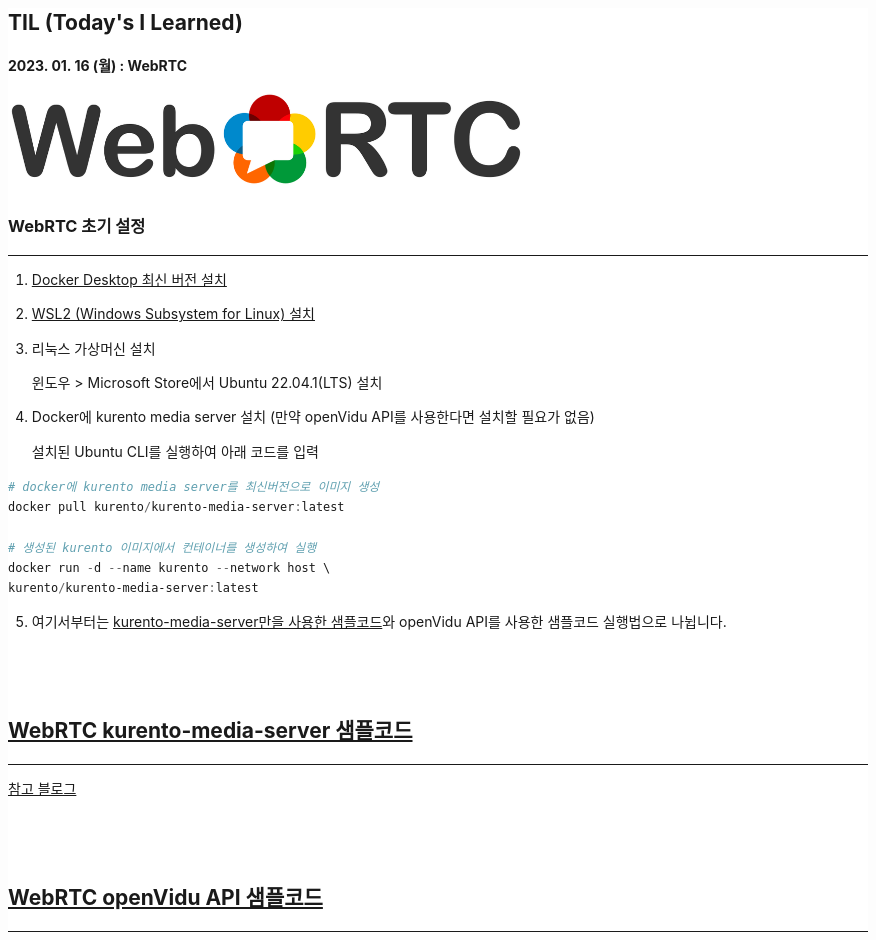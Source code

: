 ## **TIL (Today's I Learned)**

**2023. 01. 16 (월) : WebRTC**
<br>

<img src="./resources/img/WebRTC_Logo.svg" style="width: 60%" alt="WebRTC_Logo" />

### **WebRTC 초기 설정**

---

1. [Docker Desktop 최신 버전 설치](https://www.docker.com/products/docker-desktop/)

2. [WSL2 (Windows Subsystem for Linux) 설치](https://learn.microsoft.com/ko-kr/windows/wsl/install-manual#step-4---download-the-linux-kernel-update-package)

3. 리눅스 가상머신 설치

   윈도우 > Microsoft Store에서 Ubuntu 22.04.1(LTS) 설치

4. Docker에 kurento media server 설치 (만약 openVidu API를 사용한다면 설치할 필요가 없음)

   설치된 Ubuntu CLI를 실행하여 아래 코드를 입력

```powershell
# docker에 kurento media server를 최신버전으로 이미지 생성
docker pull kurento/kurento-media-server:latest

# 생성된 kurento 이미지에서 컨테이너를 생성하여 실행
docker run -d --name kurento --network host \
kurento/kurento-media-server:latest
```

5. 여기서부터는 <a href="kurento-media-server">kurento-media-server만을 사용한 샘플코드</a>와 openVidu API를 사용한 샘플코드 실행법으로 나뉩니다.

<br><br>

## [**WebRTC kurento-media-server 샘플코드**](#kurento-media-server)

---

[참고 블로그](https://gh402.tistory.com/44)

<br><br>

## [**WebRTC openVidu API 샘플코드**](#openVidu)

---
